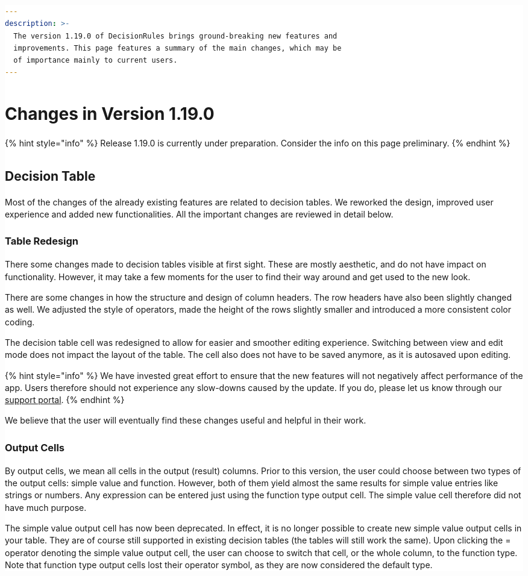 ```yaml
---
description: >-
  The version 1.19.0 of DecisionRules brings ground-breaking new features and
  improvements. This page features a summary of the main changes, which may be
  of importance mainly to current users.
---
```


# Changes in Version 1.19.0

{% hint style="info" %}
Release 1.19.0 is currently under preparation. Consider the info on this page preliminary.
{% endhint %}

## Decision Table

Most of the changes of the already existing features are related to decision tables. We reworked the design, improved user experience and added new functionalities. All the important changes are reviewed in detail below.

### Table Redesign

There some changes made to decision tables visible at first sight. These are mostly aesthetic, and do not have impact on functionality. However, it may take a few moments for the user to find their way around and get used to the new look.

There are some changes in how the structure and design of column headers. The row headers have also been slightly changed as well. We adjusted the style of operators, made the height of the rows slightly smaller and introduced a more consistent color coding.

The decision table cell was redesigned to allow for easier and smoother editing experience. Switching between view and edit mode does not impact the layout of the table. The cell also does not have to be saved anymore, as it is autosaved upon editing.

{% hint style="info" %}
We have invested great effort to ensure that the new features will not negatively affect performance of the app. Users therefore should not experience any slow-downs caused by the update. If you do, please let us know through our [support portal](https://support.decisionrules.io/).
{% endhint %}

We believe that the user will eventually find these changes useful and helpful in their work.

### Output Cells

By output cells, we mean all cells in the output (result) columns. Prior to this version, the user could choose between two types of the output cells: simple value and function. However, both of them yield almost the same results for simple value entries like strings or numbers. Any expression can be entered just using the function type output cell. The simple value cell therefore did not have much purpose.

The simple value output cell has now been deprecated. In effect, it is no longer possible to create new simple value output cells in your table. They are of course still supported in existing decision tables (the tables will still work the same). Upon clicking the = operator denoting the simple value output cell, the user can choose to switch that cell, or the whole column, to the function type. Note that function type output cells lost their operator symbol, as they are now considered the default type.
